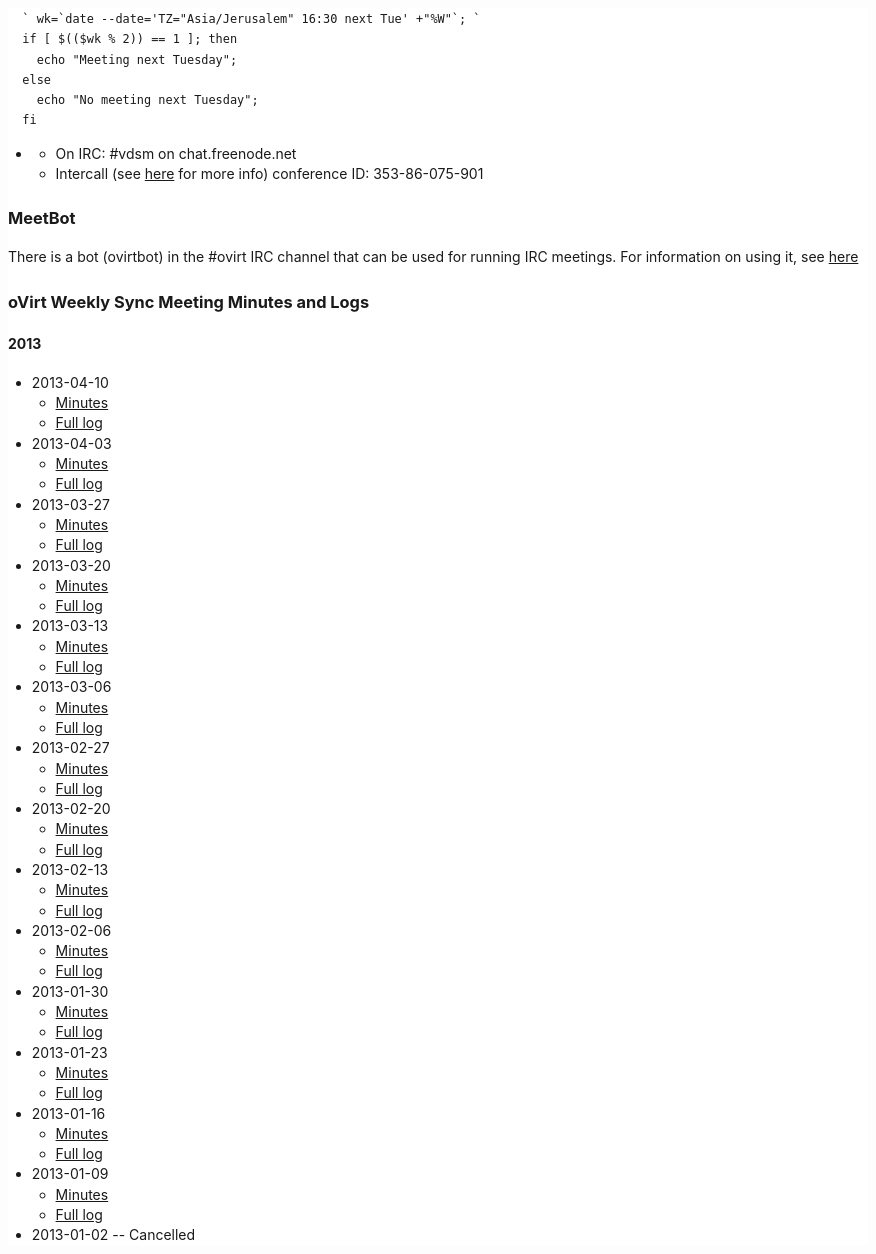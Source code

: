       ` wk=`date --date='TZ="Asia/Jerusalem" 16:30 next Tue' +"%W"`; `
      if [ $(($wk % 2)) == 1 ]; then
        echo "Meeting next Tuesday";
      else
        echo "No meeting next Tuesday";
      fi

*   -   On IRC: #vdsm on chat.freenode.net
    -   Intercall (see [here](intercall) for more info) conference ID: 353-86-075-901

### MeetBot

There is a bot (ovirtbot) in the #ovirt IRC channel that can be used for running IRC meetings. For information on using it, see [here](http://wiki.debian.org/MeetBot)

### oVirt Weekly Sync Meeting Minutes and Logs

#### 2013

*   2013-04-10
    -   [Minutes](/meetings/ovirt/2013/ovirt.2013-04-10-14.01.html)
    -   [Full log](/meetings/ovirt/2013/ovirt.2013-04-10-14.01.log.html)
*   2013-04-03
    -   [Minutes](/meetings/ovirt/2013/ovirt.2013-04-03-14.00.html)
    -   [Full log](/meetings/ovirt/2013/ovirt.2013-04-03-14.00.log.html)
*   2013-03-27
    -   [Minutes](/meetings/ovirt/2013/ovirt.2013-03-27-14.00.html)
    -   [Full log](/meetings/ovirt/2013/ovirt.2013-03-27-14.00.log.html)
*   2013-03-20
    -   [Minutes](/meetings/ovirt/2013/ovirt.2013-03-20-14.02.html)
    -   [Full log](/meetings/ovirt/2013/ovirt.2013-03-20-14.02.log.html)
*   2013-03-13
    -   [Minutes](/meetings/ovirt/2013/ovirt.2013-03-13-14.00.html)
    -   [Full log](/meetings/ovirt/2013/ovirt.2013-03-13-14.00.log.html)
*   2013-03-06
    -   [Minutes](/meetings/ovirt/2013/ovirt.2013-03-06-15.00.html)
    -   [Full log](/meetings/ovirt/2013/ovirt.2013-03-06-15.00.log.html)
*   2013-02-27
    -   [Minutes](/meetings/ovirt/2013/ovirt.2013-02-27-15.00.html)
    -   [Full log](/meetings/ovirt/2013/ovirt.2013-02-27-15.00.log.html)
*   2013-02-20
    -   [Minutes](/meetings/ovirt/2013/ovirt.2013-02-20-15.00.html)
    -   [Full log](/meetings/ovirt/2013/ovirt.2013-02-20-15.00.log.html)
*   2013-02-13
    -   [Minutes](/meetings/ovirt/2013/ovirt.2013-02-13-15.00.html)
    -   [Full log](/meetings/ovirt/2013/ovirt.2013-02-13-15.00.log.html)
*   2013-02-06
    -   [Minutes](/meetings/ovirt/2013/ovirt.2013-02-06-15.01.html)
    -   [Full log](/meetings/ovirt/2013/ovirt.2013-02-06-15.01.log.html)
*   2013-01-30
    -   [Minutes](/meetings/ovirt/2013/ovirt.2013-01-30-15.00.html)
    -   [Full log](/meetings/ovirt/2013/ovirt.2013-01-30-15.00.log.html)
*   2013-01-23
    -   [Minutes](/meetings/ovirt/2013/ovirt.2013-01-23-15.00.html)
    -   [Full log](/meetings/ovirt/2013/ovirt.2013-01-23-15.00.log.html)
*   2013-01-16
    -   [Minutes](/meetings/ovirt/2013/ovirt.2013-01-16-15.00.html)
    -   [Full log](/meetings/ovirt/2013/ovirt.2013-01-16-15.00.log.html)
*   2013-01-09
    -   [Minutes](/meetings/ovirt/2013/ovirt.2013-01-09-15.01.html)
    -   [Full log](/meetings/ovirt/2013/ovirt.2013-01-09-15.01.log.html)
*   2013-01-02 -- Cancelled
